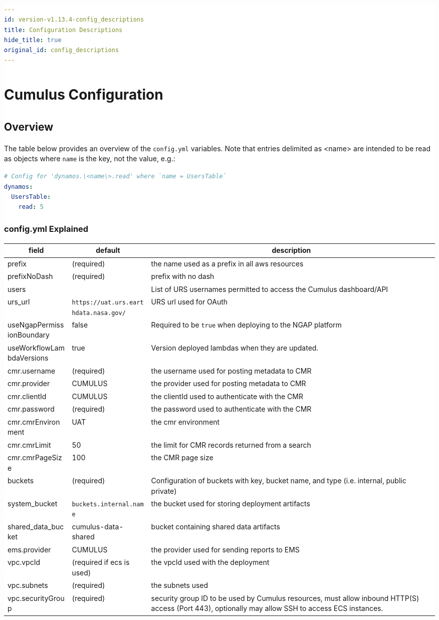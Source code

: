 ```yaml
---
id: version-v1.13.4-config_descriptions
title: Configuration Descriptions
hide_title: true
original_id: config_descriptions
---
```


# Cumulus Configuration

## Overview

The table below provides an overview of the `config.yml` variables.
Note that entries delimited as \<name\> are intended to be read as objects where `name` is the key, not the value, e.g.:

```yaml
# Config for 'dynamos.\<name\>.read' where `name = UsersTable`
dynamos:
  UsersTable:
    read: 5
```

### config.yml Explained

| field | default     | description
| ----- | ----------- | -----------
| prefix | (required) | the name used as a prefix in all aws resources
| prefixNoDash | (required) | prefix with no dash
| users | | List of URS usernames permitted to access the Cumulus dashboard/API
| urs_url | `https://uat.urs.earthdata.nasa.gov/` | URS url used for OAuth
| useNgapPermissionBoundary | false | Required to be `true` when deploying to the NGAP platform
| useWorkflowLambdaVersions | true | Version deployed lambdas when they are updated.
| cmr.username | (required) | the username used for posting metadata to CMR
| cmr.provider | CUMULUS | the provider used for posting metadata to CMR
| cmr.clientId | CUMULUS | the clientId used to authenticate with the CMR
| cmr.password | (required) | the password used to authenticate with the CMR
| cmr.cmrEnvironment | UAT | the cmr environment
| cmr.cmrLimit | 50 | the limit for CMR records returned from a search
| cmr.cmrPageSize | 100 | the CMR page size
| buckets | (required) | Configuration of buckets with key, bucket name, and type (i.e. internal, public private)
| system_bucket | `buckets.internal.name` | the bucket used for storing deployment artifacts
| shared_data_bucket | cumulus-data-shared | bucket containing shared data artifacts
| ems.provider | CUMULUS | the provider used for sending reports to EMS
| vpc.vpcId | (required if ecs is used) | the vpcId used with the deployment
| vpc.subnets | (required) | the subnets used
| vpc.securityGroup | (required) | security group ID to be used by Cumulus resources, must allow inbound HTTP(S) access (Port 443), optionally may allow SSH to access ECS instances.